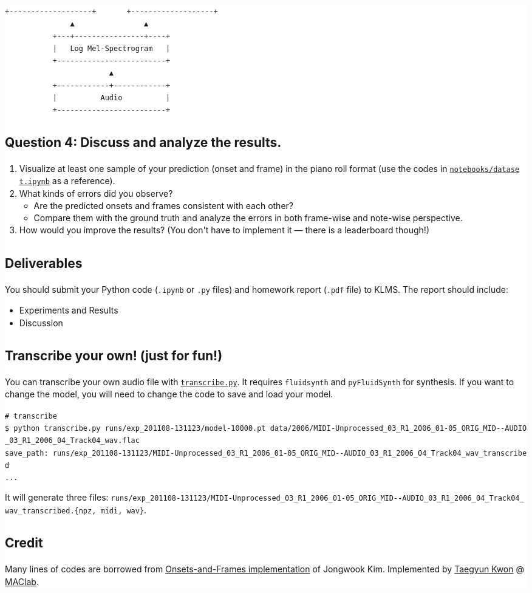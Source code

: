 ```
+-------------------+       +-------------------+
               ▲                ▲
           +---+----------------+----+
           |   Log Mel-Spectrogram   |
           +-------------------------+
                        ▲
           +------------+------------+
           |          Audio          |
           +-------------------------+
```

## Question 4: Discuss and analyze the results.
1. Visualize at least one sample of your prediction (onset and frame) in the piano roll format (use the codes in [`notebooks/dataset.ipynb`](notebooks/dataset.ipynb) as a reference).
2. What kinds of errors did you observe?
    - Are the predicted onsets and frames consistent with each other?
    - Compare them with the ground truth and analyze the errors in both frame-wise and note-wise perspective.
3. How would you improve the results? (You don't have to implement it &mdash; there is a leaderboard though!)

## Deliverables
You should submit your Python code (`.ipynb` or `.py` files) and homework report (`.pdf` file) to KLMS. The report should include:

* Experiments and Results
* Discussion

## Transcribe your own! (just for fun!)
You can transcribe your own audio file with [`transcribe.py`](transcribe.py).
It requires `fluidsynth` and `pyFluidSynth` for synthesis. If you want to change the model, you will need to change the code to save and load your model.

```
# transcribe
$ python transcribe.py runs/exp_201108-131123/model-10000.pt data/2006/MIDI-Unprocessed_03_R1_2006_01-05_ORIG_MID--AUDIO_03_R1_2006_04_Track04_wav.flac
save_path: runs/exp_201108-131123/MIDI-Unprocessed_03_R1_2006_01-05_ORIG_MID--AUDIO_03_R1_2006_04_Track04_wav_transcribed
...
```
It will generate three files: `runs/exp_201108-131123/MIDI-Unprocessed_03_R1_2006_01-05_ORIG_MID--AUDIO_03_R1_2006_04_Track04_wav_transcribed.{npz, midi, wav}`.

## Credit
Many lines of codes are borrowed from [Onsets-and-Frames implementation](https://github.com/jongwook/onsets-and-frames) of Jongwook Kim. Implemented by [Taegyun Kwon](https://taegyunkwon.github.io/) @ [MAClab](https://mac.kaist.ac.kr/).
